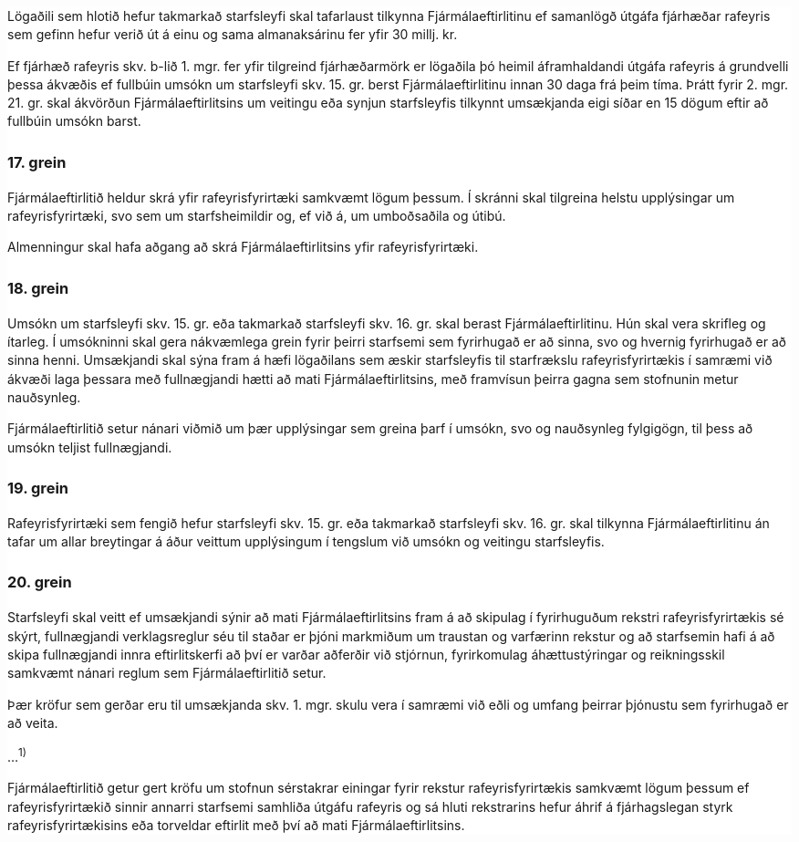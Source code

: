 Lögaðili sem hlotið hefur takmarkað starfsleyfi skal tafarlaust tilkynna Fjármálaeftirlitinu ef samanlögð útgáfa fjárhæðar rafeyris sem gefinn hefur verið út á einu og sama almanaksárinu fer yfir 30 millj. kr.

Ef fjárhæð rafeyris skv. b-lið 1. mgr. fer yfir tilgreind fjárhæðarmörk er lögaðila þó heimil áframhaldandi útgáfa rafeyris á grundvelli þessa ákvæðis ef fullbúin umsókn um starfsleyfi skv. 15. gr. berst Fjármálaeftirlitinu innan 30 daga frá þeim tíma. Þrátt fyrir 2. mgr. 21. gr. skal ákvörðun Fjármálaeftirlitsins um veitingu eða synjun starfsleyfis tilkynnt umsækjanda eigi síðar en 15 dögum eftir að fullbúin umsókn barst.

### 17. grein



Fjármálaeftirlitið heldur skrá yfir rafeyrisfyrirtæki samkvæmt lögum þessum. Í skránni skal tilgreina helstu upplýsingar um rafeyrisfyrirtæki, svo sem um starfsheimildir og, ef við á, um umboðsaðila og útibú.

Almenningur skal hafa aðgang að skrá Fjármálaeftirlitsins yfir rafeyrisfyrirtæki.

### 18. grein



Umsókn um starfsleyfi skv. 15. gr. eða takmarkað starfsleyfi skv. 16. gr. skal berast Fjármálaeftirlitinu. Hún skal vera skrifleg og ítarleg. Í umsókninni skal gera nákvæmlega grein fyrir þeirri starfsemi sem fyrirhugað er að sinna, svo og hvernig fyrirhugað er að sinna henni. Umsækjandi skal sýna fram á hæfi lögaðilans sem æskir starfsleyfis til starfrækslu rafeyrisfyrirtækis í samræmi við ákvæði laga þessara með fullnægjandi hætti að mati Fjármálaeftirlitsins, með framvísun þeirra gagna sem stofnunin metur nauðsynleg.

Fjármálaeftirlitið setur nánari viðmið um þær upplýsingar sem greina þarf í umsókn, svo og nauðsynleg fylgigögn, til þess að umsókn teljist fullnægjandi.

### 19. grein



Rafeyrisfyrirtæki sem fengið hefur starfsleyfi skv. 15. gr. eða takmarkað starfsleyfi skv. 16. gr. skal tilkynna Fjármálaeftirlitinu án tafar um allar breytingar á áður veittum upplýsingum í tengslum við umsókn og veitingu starfsleyfis.

### 20. grein



Starfsleyfi skal veitt ef umsækjandi sýnir að mati Fjármálaeftirlitsins fram á að skipulag í fyrirhuguðum rekstri rafeyrisfyrirtækis sé skýrt, fullnægjandi verklagsreglur séu til staðar er þjóni markmiðum um traustan og varfærinn rekstur og að starfsemin hafi á að skipa fullnægjandi innra eftirlitskerfi að því er varðar aðferðir við stjórnun, fyrirkomulag áhættustýringar og reikningsskil samkvæmt nánari reglum sem Fjármálaeftirlitið setur.

Þær kröfur sem gerðar eru til umsækjanda skv. 1. mgr. skulu vera í samræmi við eðli og umfang þeirrar þjónustu sem fyrirhugað er að veita.

…<sup>1)</sup> 

Fjármálaeftirlitið getur gert kröfu um stofnun sérstakrar einingar fyrir rekstur rafeyrisfyrirtækis samkvæmt lögum þessum ef rafeyrisfyrirtækið sinnir annarri starfsemi samhliða útgáfu rafeyris og sá hluti rekstrarins hefur áhrif á fjárhagslegan styrk rafeyrisfyrirtækisins eða torveldar eftirlit með því að mati Fjármálaeftirlitsins.
